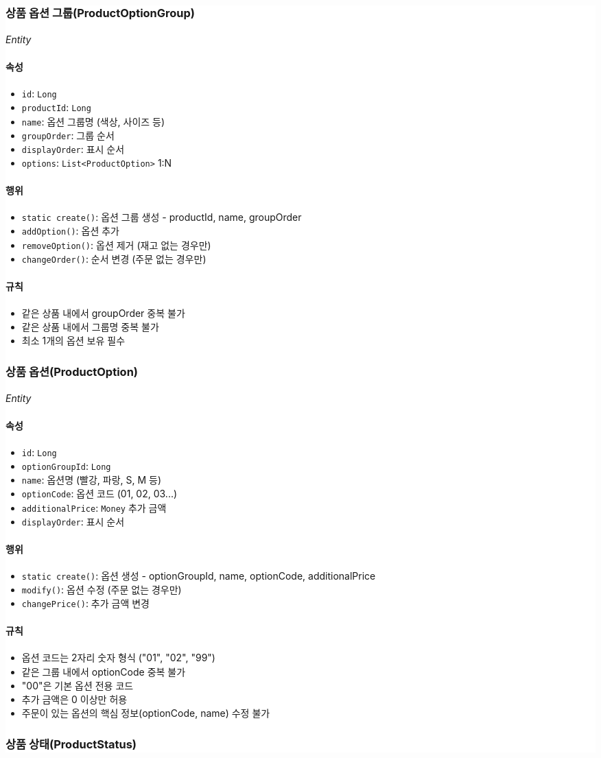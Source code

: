 ### 상품 옵션 그룹(ProductOptionGroup)

*Entity*

#### 속성

- `id`: `Long`
- `productId`: `Long`
- `name`: 옵션 그룹명 (색상, 사이즈 등)
- `groupOrder`: 그룹 순서
- `displayOrder`: 표시 순서
- `options`: `List<ProductOption>` 1:N

#### 행위

- `static create()`: 옵션 그룹 생성 - productId, name, groupOrder
- `addOption()`: 옵션 추가
- `removeOption()`: 옵션 제거 (재고 없는 경우만)
- `changeOrder()`: 순서 변경 (주문 없는 경우만)

#### 규칙

- 같은 상품 내에서 groupOrder 중복 불가
- 같은 상품 내에서 그룹명 중복 불가
- 최소 1개의 옵션 보유 필수

### 상품 옵션(ProductOption)

*Entity*

#### 속성

- `id`: `Long`
- `optionGroupId`: `Long`
- `name`: 옵션명 (빨강, 파랑, S, M 등)
- `optionCode`: 옵션 코드 (01, 02, 03...)
- `additionalPrice`: `Money` 추가 금액
- `displayOrder`: 표시 순서

#### 행위

- `static create()`: 옵션 생성 - optionGroupId, name, optionCode, additionalPrice
- `modify()`: 옵션 수정 (주문 없는 경우만)
- `changePrice()`: 추가 금액 변경

#### 규칙

- 옵션 코드는 2자리 숫자 형식 ("01", "02", "99")
- 같은 그룹 내에서 optionCode 중복 불가
- "00"은 기본 옵션 전용 코드
- 추가 금액은 0 이상만 허용
- 주문이 있는 옵션의 핵심 정보(optionCode, name) 수정 불가

### 상품 상태(ProductStatus)
